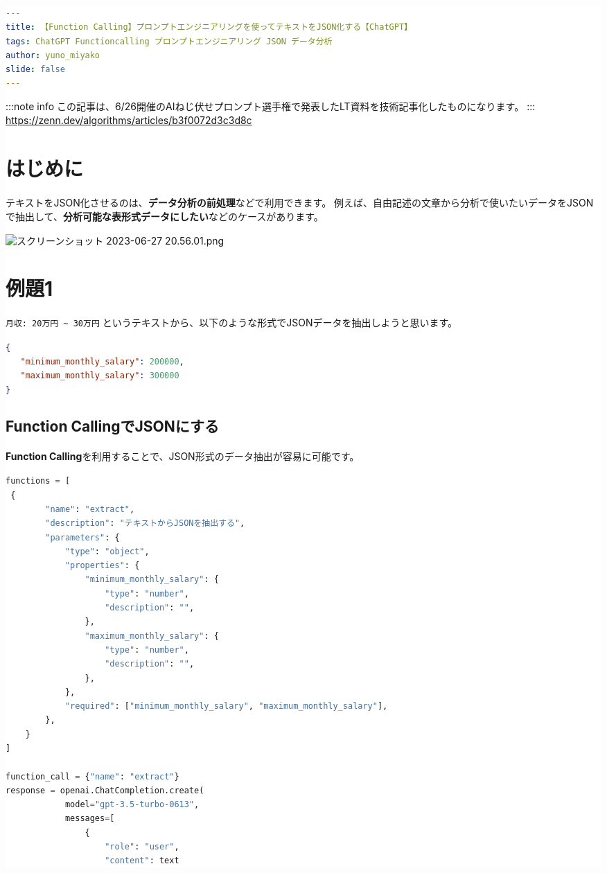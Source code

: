 ```yaml
---
title: 【Function Calling】プロンプトエンジニアリングを使ってテキストをJSON化する【ChatGPT】
tags: ChatGPT Functioncalling プロンプトエンジニアリング JSON データ分析
author: yuno_miyako
slide: false
---
```

:::note info
この記事は、6/26開催のAIねじ伏せプロンプト選手権で発表したLT資料を技術記事化したものになります。
:::
https://zenn.dev/algorithms/articles/b3f0072d3c3d8c

# はじめに
テキストをJSON化させるのは、**データ分析の前処理**などで利用できます。
例えば、自由記述の文章から分析で使いたいデータをJSONで抽出して、**分析可能な表形式データにしたい**などのケースがあります。

 ![スクリーンショット 2023-06-27 20.56.01.png](https://qiita-image-store.s3.ap-northeast-1.amazonaws.com/0/234396/69b58c0c-26ab-b3a5-61c9-3e180ff3f92b.png)

# 例題1
`月収: 20万円 ~ 30万円` というテキストから、以下のような形式でJSONデータを抽出しようと思います。

```json
{
   "minimum_monthly_salary": 200000,
   "maximum_monthly_salary": 300000
}
```

## Function CallingでJSONにする

**Function Calling**を利用することで、JSON形式のデータ抽出が容易に可能です。

```python
functions = [
 {
        "name": "extract", 
        "description": "テキストからJSONを抽出する", 
        "parameters": {
            "type": "object",
            "properties": {
                "minimum_monthly_salary": { 
                    "type": "number",
                    "description": "", 
                },
                "maximum_monthly_salary": {
                    "type": "number",
                    "description": "",
                },
            },
            "required": ["minimum_monthly_salary", "maximum_monthly_salary"], 
        },
    }
]

function_call = {"name": "extract"}
response = openai.ChatCompletion.create(
            model="gpt-3.5-turbo-0613",
            messages=[
                {
                    "role": "user",
                    "content": text
```